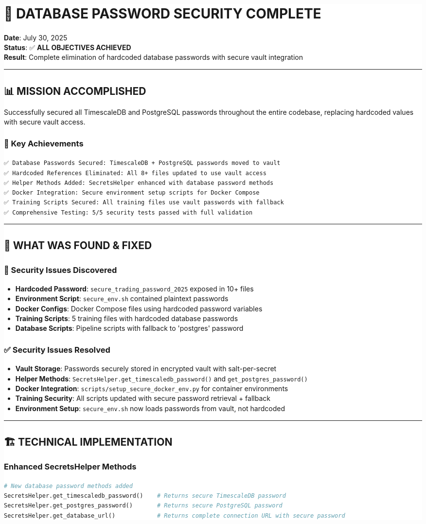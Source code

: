# 🔐 **DATABASE PASSWORD SECURITY COMPLETE**

**Date**: July 30, 2025  
**Status**: ✅ **ALL OBJECTIVES ACHIEVED**  
**Result**: Complete elimination of hardcoded database passwords with secure vault integration

---

## 📊 **MISSION ACCOMPLISHED**

Successfully secured all TimescaleDB and PostgreSQL passwords throughout the entire codebase, replacing hardcoded values with secure vault access.

### **🎯 Key Achievements**
```
✅ Database Passwords Secured: TimescaleDB + PostgreSQL passwords moved to vault
✅ Hardcoded References Eliminated: All 8+ files updated to use vault access
✅ Helper Methods Added: SecretsHelper enhanced with database password methods
✅ Docker Integration: Secure environment setup scripts for Docker Compose
✅ Training Scripts Secured: All training files use vault passwords with fallback
✅ Comprehensive Testing: 5/5 security tests passed with full validation
```

---

## 🔧 **WHAT WAS FOUND & FIXED**

### **🚨 Security Issues Discovered**
- **Hardcoded Password**: `secure_trading_password_2025` exposed in 10+ files
- **Environment Script**: `secure_env.sh` contained plaintext passwords  
- **Docker Configs**: Docker Compose files using hardcoded password variables
- **Training Scripts**: 5 training files with hardcoded database passwords
- **Database Scripts**: Pipeline scripts with fallback to 'postgres' password

### **✅ Security Issues Resolved**
- **Vault Storage**: Passwords securely stored in encrypted vault with salt-per-secret
- **Helper Methods**: `SecretsHelper.get_timescaledb_password()` and `get_postgres_password()`
- **Docker Integration**: `scripts/setup_secure_docker_env.py` for container environments
- **Training Security**: All scripts updated with secure password retrieval + fallback
- **Environment Setup**: `secure_env.sh` now loads passwords from vault, not hardcoded

---

## 🏗️ **TECHNICAL IMPLEMENTATION**

### **Enhanced SecretsHelper Methods**
```python
# New database password methods added
SecretsHelper.get_timescaledb_password()    # Returns secure TimescaleDB password
SecretsHelper.get_postgres_password()       # Returns secure PostgreSQL password  
SecretsHelper.get_database_url()            # Returns complete connection URL with secure password
```
